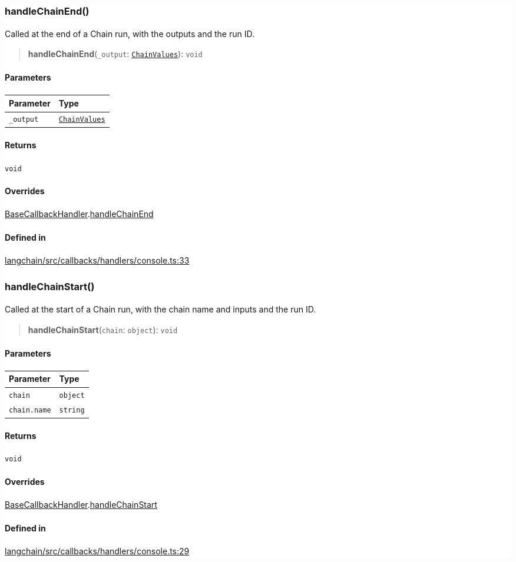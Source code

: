### handleChainEnd()

Called at the end of a Chain run, with the outputs and the run ID.

> **handleChainEnd**(`_output`: [`ChainValues`](../../schema/types/ChainValues.md)): `void`

#### Parameters

| Parameter | Type                                               |
| :-------- | :------------------------------------------------- |
| `_output` | [`ChainValues`](../../schema/types/ChainValues.md) |

#### Returns

`void`

#### Overrides

[BaseCallbackHandler](BaseCallbackHandler.md).[handleChainEnd](BaseCallbackHandler.md#handlechainend)

#### Defined in

[langchain/src/callbacks/handlers/console.ts:33](https://github.com/hwchase17/langchainjs/blob/ddf2996/langchain/src/callbacks/handlers/console.ts#L33)

### handleChainStart()

Called at the start of a Chain run, with the chain name and inputs
and the run ID.

> **handleChainStart**(`chain`: `object`): `void`

#### Parameters

| Parameter    | Type     |
| :----------- | :------- |
| `chain`      | `object` |
| `chain.name` | `string` |

#### Returns

`void`

#### Overrides

[BaseCallbackHandler](BaseCallbackHandler.md).[handleChainStart](BaseCallbackHandler.md#handlechainstart)

#### Defined in

[langchain/src/callbacks/handlers/console.ts:29](https://github.com/hwchase17/langchainjs/blob/ddf2996/langchain/src/callbacks/handlers/console.ts#L29)
